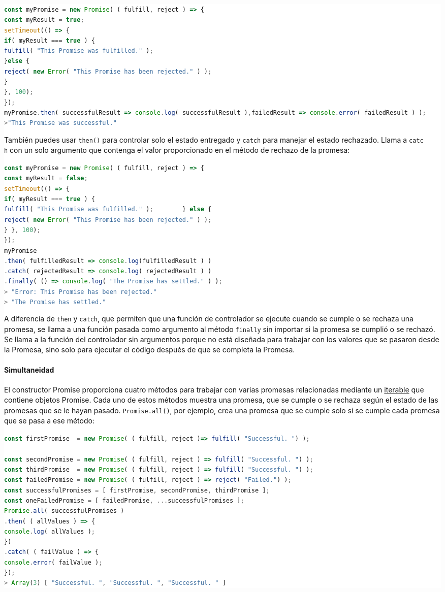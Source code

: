 ```js
const myPromise = new Promise( ( fulfill, reject ) => { 
const myResult = true;
setTimeout(() => {    
if( myResult === true ) {
fulfill( "This Promise was fulfilled." );       
}else { 
reject( new Error( "This Promise has been rejected." ) );  
} 
}, 100);
});
myPromise.then( successfulResult => console.log( successfulResult ),failedResult => console.error( failedResult ) );
>"This Promise was successful."
```

También puedes usar `then()` para controlar solo el estado entregado y `catch` para manejar el estado rechazado. Llama a `catch` con un solo argumento que contenga el valor proporcionado en el método de rechazo de la promesa:

```js
const myPromise = new Promise( ( fulfill, reject ) => {  
const myResult = false;
setTimeout(() => { 
if( myResult === true ) { 
fulfill( "This Promise was fulfilled." );        } else {    
reject( new Error( "This Promise has been rejected." ) ); 
} }, 100);
});
myPromise  
.then( fulfilledResult => console.log(fulfilledResult ) )  
.catch( rejectedResult => console.log( rejectedResult ) )  
.finally( () => console.log( "The Promise has settled." ) );
> "Error: This Promise has been rejected."
> "The Promise has settled."
```

A diferencia de `then` y `catch`, que permiten que una función de controlador se ejecute cuando se cumple o se rechaza una promesa, se llama a una función pasada como argumento al método `finally` sin importar si la promesa se cumplió o se rechazó. Se llama a la función del controlador sin argumentos porque no está diseñada para trabajar con los valores que se pasaron desde la Promesa, sino solo para ejecutar el código después de que se completa la Promesa.

#### Simultaneidad

El constructor Promise proporciona cuatro métodos para trabajar con varias promesas relacionadas mediante un [iterable](https://web.dev/learn/javascript/control-flow?hl=es-419#iterators) que contiene objetos Promise. Cada uno de estos métodos muestra una promesa, que se cumple o se rechaza según el estado de las promesas que se le hayan pasado. `Promise.all()`, por ejemplo, crea una promesa que se cumple solo si se cumple cada promesa que se pasa a ese método:

```js
const firstPromise  = new Promise( ( fulfill, reject )=> fulfill( "Successful. ") );

const secondPromise = new Promise( ( fulfill, reject ) => fulfill( "Successful. ") );
const thirdPromise  = new Promise( ( fulfill, reject ) => fulfill( "Successful. ") );
const failedPromise = new Promise( ( fulfill, reject ) => reject( "Failed.") );
const successfulPromises = [ firstPromise, secondPromise, thirdPromise ];
const oneFailedPromise = [ failedPromise, ...successfulPromises ];
Promise.all( successfulPromises )  
.then( ( allValues ) => {    
console.log( allValues ); 
}) 
.catch( ( failValue ) => {  
console.error( failValue );
});
> Array(3) [ "Successful. ", "Successful. ", "Successful. " ]
```